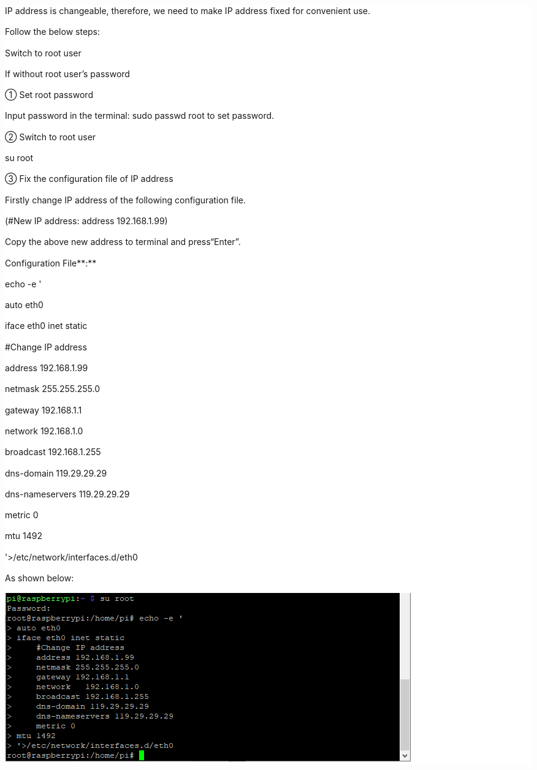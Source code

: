 IP address is changeable, therefore, we need to make IP address fixed for convenient use.

Follow the below steps:

Switch to root user

If without root user’s password

① Set root password

Input password in the terminal: sudo passwd root to set password.

② Switch to root user

su root

③ Fix the configuration file of IP address

Firstly change IP address of the following configuration file.

(\#New IP address: address 192.168.1.99)

Copy the above new address to terminal and press“Enter”.

Configuration File**:**

echo -e '

auto eth0

iface eth0 inet static

\#Change IP address

address 192.168.1.99

netmask 255.255.255.0

gateway 192.168.1.1

network 192.168.1.0

broadcast 192.168.1.255

dns-domain 119.29.29.29

dns-nameservers 119.29.29.29

metric 0

mtu 1492

'\>/etc/network/interfaces.d/eth0

As shown below:

![](/media/a68a4f59d4d364efa28b6680a2c48d43.png)
